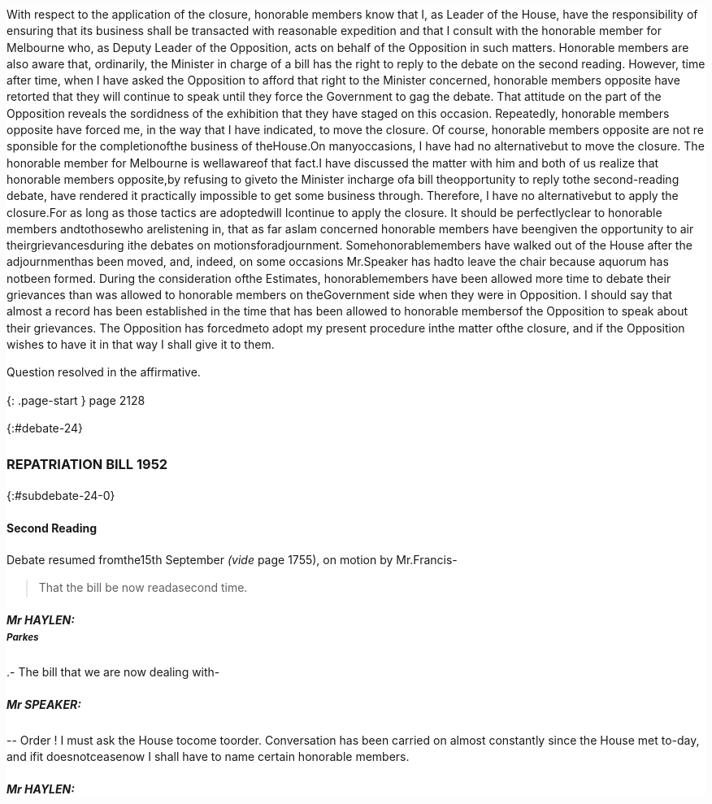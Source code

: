 With respect to the application of the closure, honorable members know that I, as Leader of the House, have the responsibility of ensuring that its business shall be transacted with reasonable expedition and that I consult with the honorable member for Melbourne who, as  Deputy  Leader of the Opposition, acts on behalf of the Opposition in such matters. Honorable members are also aware that, ordinarily, the Minister in charge of a bill has the right to reply to the debate on the second reading. However, time after time, when I have asked the Opposition to afford that right to the Minister concerned, honorable members opposite have retorted that they will continue to speak until they force the Government to gag the debate. That attitude on the part of the Opposition reveals the sordidness of the exhibition that they have staged on this occasion. Repeatedly, honorable members opposite have forced me, in the way that I have indicated, to move the closure. Of course, honorable members opposite are not re sponsible for the completionofthe business of theHouse.On manyoccasions, I have had no alternativebut to move the closure. The honorable member for Melbourne is wellawareof that fact.I have discussed the matter with him and both of us realize that honorable members opposite,by refusing to giveto the Minister incharge ofa bill theopportunity to reply tothe second-reading debate, have rendered it practically impossible to get some business through. Therefore, I have no alternativebut to apply the closure.For as long as those tactics are adoptedwill Icontinue to apply the closure. It should be perfectlyclear to honorable members andtothosewho arelistening in, that as far asIam concerned honorable members have beengiven the opportunity to air theirgrievancesduring ithe debates on motionsforadjournment. Somehonorablemembers have walked out of the House after the adjournmenthas been moved, and, indeed, on some occasions Mr.Speaker has hadto leave the chair because aquorum has notbeen formed. During the consideration ofthe Estimates, honorablemembers have been allowed more time to debate their grievances than was allowed to honorable members on theGovernment side when they were in Opposition. I should say that almost a record has been established in the time that has been allowed to honorable membersof the Opposition to speak about their grievances. The Opposition has forcedmeto adopt my present procedure inthe matter ofthe closure, and if the Opposition wishes to have it in that way I shall give it to them. 

Question resolved in the affirmative. 

{: .page-start }
page 2128

{:#debate-24}
### REPATRIATION BILL 1952

{:#subdebate-24-0}
#### Second Reading

Debate resumed fromthe15th September  *(vide*  page 1755), on motion by Mr.Francis- 

  >That the bill be now readasecond time. 

##### Mr HAYLEN:<br><small class="text-muted">Parkes</small>

.- The bill that we are now dealing with- 

##### Mr SPEAKER:

-- Order ! I must ask the House tocome toorder. Conversation has been carried on almost constantly since the House met to-day, and ifit doesnotceasenow I shall have to name certain honorable members. 

##### Mr HAYLEN:
